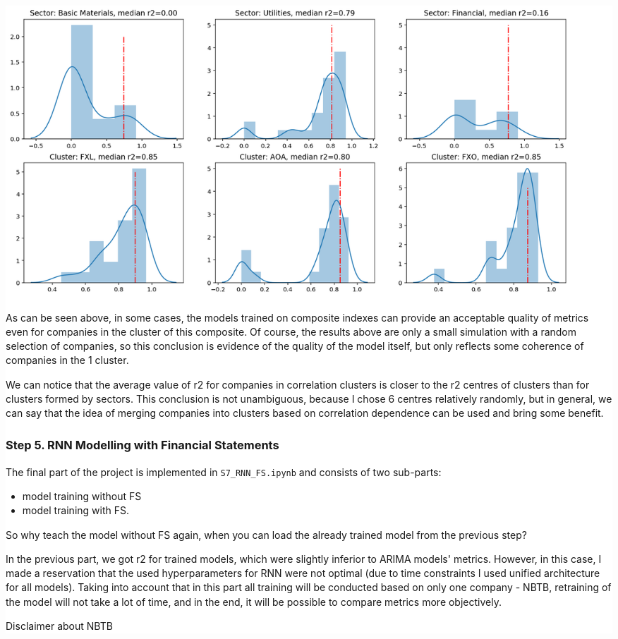 <img src="pics/6_10.png" width="800"/> 

As can be seen above, in some cases, the models trained on composite indexes can provide an acceptable quality of metrics even for companies in the cluster of this composite. Of course, the results above are only a small simulation with a random selection of companies, so this conclusion is evidence of the quality of the model itself, but only reflects some coherence of companies in the 1 cluster.  

We can notice that the average value of r2 for companies in correlation clusters is closer to the r2 centres of clusters than for clusters formed by sectors. This conclusion is not unambiguous, because I chose 6 centres relatively randomly, but in general, we can say that the idea of merging companies into clusters based on correlation dependence can be used and bring some benefit.

### Step 5. RNN Modelling with Financial Statements

The final part of the project is implemented in `S7_RNN_FS.ipynb` and consists of two sub-parts: 
- model training without FS 
- model training with FS. 

So why teach the model without FS again, when you can load the already trained model from the previous step? 


In the previous part, we got r2 for trained models, which were slightly inferior to ARIMA models' metrics. However, in this case, I made a reservation that the used hyperparameters for RNN were not optimal (due to time constraints I used unified architecture for all models). Taking into account that in this part all training will be conducted based on only one company - NBTB, retraining of the model will not take a lot of time, and in the end, it will be possible to compare metrics more objectively.

Disclaimer about NBTB
